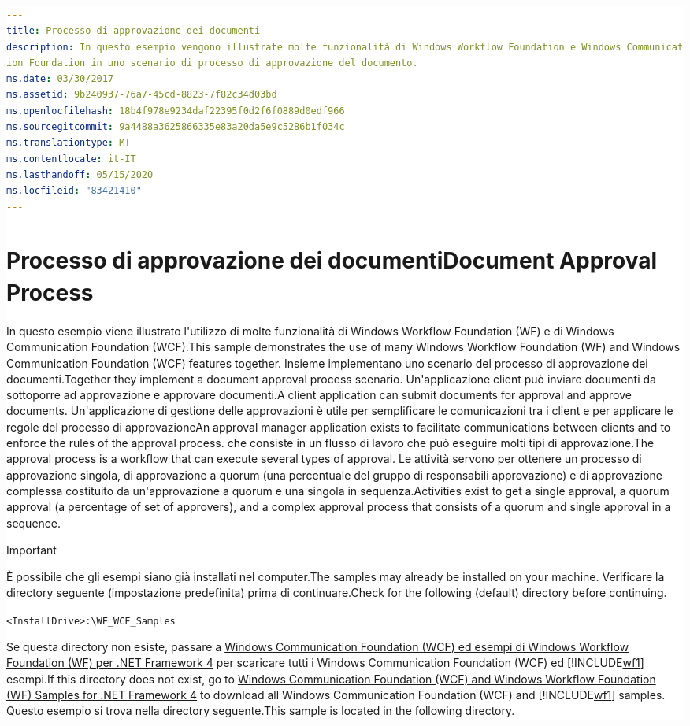 ```yaml
---
title: Processo di approvazione dei documenti
description: In questo esempio vengono illustrate molte funzionalità di Windows Workflow Foundation e Windows Communication Foundation in uno scenario di processo di approvazione del documento.
ms.date: 03/30/2017
ms.assetid: 9b240937-76a7-45cd-8823-7f82c34d03bd
ms.openlocfilehash: 18b4f978e9234daf22395f0d2f6f0889d0edf966
ms.sourcegitcommit: 9a4488a3625866335e83a20da5e9c5286b1f034c
ms.translationtype: MT
ms.contentlocale: it-IT
ms.lasthandoff: 05/15/2020
ms.locfileid: "83421410"
---
```

# <a name="document-approval-process"></a><span data-ttu-id="50269-103">Processo di approvazione dei documenti</span><span class="sxs-lookup"><span data-stu-id="50269-103">Document Approval Process</span></span>

<span data-ttu-id="50269-104">In questo esempio viene illustrato l'utilizzo di molte funzionalità di Windows Workflow Foundation (WF) e di Windows Communication Foundation (WCF).</span><span class="sxs-lookup"><span data-stu-id="50269-104">This sample demonstrates the use of many Windows Workflow Foundation (WF) and Windows Communication Foundation (WCF) features together.</span></span> <span data-ttu-id="50269-105">Insieme implementano uno scenario del processo di approvazione dei documenti.</span><span class="sxs-lookup"><span data-stu-id="50269-105">Together they implement a document approval process scenario.</span></span> <span data-ttu-id="50269-106">Un'applicazione client può inviare documenti da sottoporre ad approvazione e approvare documenti.</span><span class="sxs-lookup"><span data-stu-id="50269-106">A client application can submit documents for approval and approve documents.</span></span> <span data-ttu-id="50269-107">Un'applicazione di gestione delle approvazioni è utile per semplificare le comunicazioni tra i client e per applicare le regole del processo di approvazione</span><span class="sxs-lookup"><span data-stu-id="50269-107">An approval manager application exists to facilitate communications between clients and to enforce the rules of the approval process.</span></span> <span data-ttu-id="50269-108">che consiste in un flusso di lavoro che può eseguire molti tipi di approvazione.</span><span class="sxs-lookup"><span data-stu-id="50269-108">The approval process is a workflow that can execute several types of approval.</span></span> <span data-ttu-id="50269-109">Le attività servono per ottenere un processo di approvazione singola, di approvazione a quorum (una percentuale del gruppo di responsabili approvazione) e di approvazione complessa costituito da un'approvazione a quorum e una singola in sequenza.</span><span class="sxs-lookup"><span data-stu-id="50269-109">Activities exist to get a single approval, a quorum approval (a percentage of set of approvers), and a complex approval process that consists of a quorum and single approval in a sequence.</span></span>

> [!IMPORTANT]
> <span data-ttu-id="50269-110">È possibile che gli esempi siano già installati nel computer.</span><span class="sxs-lookup"><span data-stu-id="50269-110">The samples may already be installed on your machine.</span></span> <span data-ttu-id="50269-111">Verificare la directory seguente (impostazione predefinita) prima di continuare.</span><span class="sxs-lookup"><span data-stu-id="50269-111">Check for the following (default) directory before continuing.</span></span>
>
> `<InstallDrive>:\WF_WCF_Samples`
>
> <span data-ttu-id="50269-112">Se questa directory non esiste, passare a [Windows Communication Foundation (WCF) ed esempi di Windows Workflow Foundation (WF) per .NET Framework 4](https://www.microsoft.com/download/details.aspx?id=21459) per scaricare tutti i Windows Communication Foundation (WCF) ed [!INCLUDE[wf1](../../../../includes/wf1-md.md)] esempi.</span><span class="sxs-lookup"><span data-stu-id="50269-112">If this directory does not exist, go to [Windows Communication Foundation (WCF) and Windows Workflow Foundation (WF) Samples for .NET Framework 4](https://www.microsoft.com/download/details.aspx?id=21459) to download all Windows Communication Foundation (WCF) and [!INCLUDE[wf1](../../../../includes/wf1-md.md)] samples.</span></span> <span data-ttu-id="50269-113">Questo esempio si trova nella directory seguente.</span><span class="sxs-lookup"><span data-stu-id="50269-113">This sample is located in the following directory.</span></span>
>